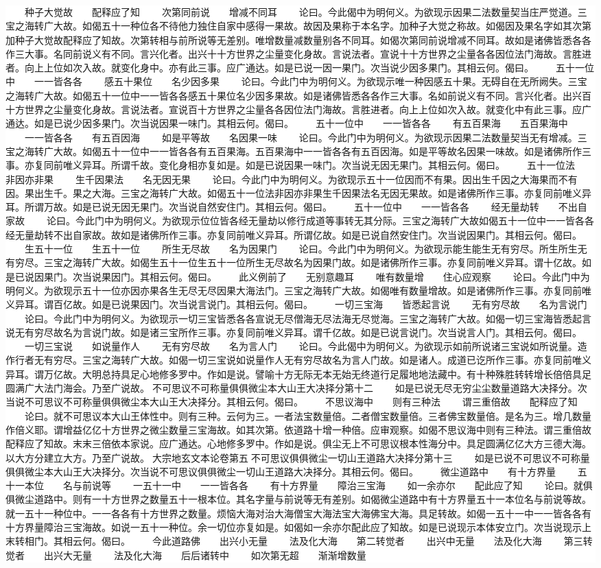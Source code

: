 　　种子大觉故　　配释应了知
　　次第同前说　　增减不同耳
　　论曰。今此偈中为明何义。为欲现示因果二法数量契当庄严觉道。三宝之海转广大故。如偈五十一种位各不待他力独住自家中感得一果故。故因及果称于本名字。加种子大觉之称故。如偈因及果名字如其次第加种子大觉故配释应了知故。次第转相与前所说等无差别。唯增数量减数量别各不同耳。如偈次第同前说增减不同耳。故如是诸佛皆悉各各作三大事。名同前说义有不同。言兴化者。出兴十十方世界之尘量变化身故。言说法者。宣说十十方世界之尘量各各因位法门海故。言胜进者。向上上位如次入故。就变化身中。亦有此三事。应广通达。如是已说一因一果门。次当说少因多果门。其相云何。偈曰。
　　五十一位中　　一一皆各各
　　感五十果位　　名少因多果
　　论曰。今此门中为明何义。为欲现示唯一种因感五十果。无碍自在无所阙失。三宝之海转广大故。如偈五十一位中一一皆各各感五十果位名少因多果故。如是诸佛皆悉各各作三大事。名如前说义有不同。言兴化者。出兴百十方世界之尘量变化身故。言说法者。宣说百十方世界之尘量各各因位法门海故。言胜进者。向上上位如次入故。就变化中有此三事。应广通达。如是已说少因多果门。次当说因果一味门。其相云何。偈曰。
　　五十一位中　　一一皆各各
　　有五百果海　　五百果海中
　　一一皆各各　　有五百因海
　　如是平等故　　名因果一味
　　论曰。今此门中为明何义。为欲现示因果二法数量契当无有增减。三宝之海转广大故。如偈五十一位中一一皆各各有五百果海。五百果海中一一皆各各有五百因海。如是平等故名因果一味故。如是诸佛所作三事。亦复同前唯义异耳。所谓千故。变化身相亦复如是。如是已说因果一味门。次当说无因无果门。其相云何。偈曰。
　　五十一位法　　非因亦非果
　　生千因果法　　名无因无果
　　论曰。今此门中为明何义。为欲现示五十一位因而不有果。因出生千因之大海果而不有因。果出生千。果之大海。三宝之海转广大故。如偈五十一位法非因亦非果生千因果法名无因无果故。如是诸佛所作三事。亦复同前唯义异耳。所谓万故。如是已说无因无果门。次当说自然安住门。其相云何。偈曰。
　　五十一位中　　一一皆各各
　　经无量劫转　　不出自家故
　　论曰。今此门中为明何义。为欲现示位位皆各经无量劫以修行成道等事转无其分际。三宝之海转广大故如偈五十一位中一一皆各各经无量劫转不出自家故。故如是诸佛所作三事。亦复同前唯义异耳。所谓亿故。如是已说自然安住门。次当说因果门。其相云何。偈曰。
　　生五十一位　　生五十一位
　　所生无尽故　　名为因果门
　　论曰。今此门中为明何义。为欲现示能生能生无有穷尽。所生所生无有穷尽。三宝之海转广大故。如偈生五十一位生五十一位所生无尽故名为因果门故。如是诸佛所作三事。亦复同前唯义异耳。谓十亿故。如是已说因果门。次当说果因门。其相云何。偈曰。
　　此义例前了　　无别意趣耳
　　唯有数量增　　住心应观察
　　论曰。今此门中为明何义。为欲现示五十一位亦因亦果各生无尽无尽因果大海法门。三宝之海转广大故。如偈唯有数量增故。如是诸佛所作三事。亦复同前唯义异耳。谓百亿故。如是已说果因门。次当说言说门。其相云何。偈曰。
　　一切三宝海　　皆悉起言说
　　无有穷尽故　　名为言说门
　　论曰。今此门中为明何义。为欲现示一切三宝皆悉各各宣说无尽僧海无尽法海无尽觉海。三宝之海转广大故。如偈一切三宝海皆悉起言说无有穷尽故名为言说门故。如是诸三宝所作三事。亦复同前唯义异耳。谓千亿故。如是已说言说门。次当说言人门。其相云何。偈曰。
　　一切三宝说　　如说量作人
　　无有穷尽故　　名为言人门
　　论曰。今此偈中为明何义。为欲现示如前所说诸三宝说如所说量。造作行者无有穷尽。三宝之海转广大故。如偈一切三宝说如说量作人无有穷尽故名为言人门故。如是诸人。成道已讫所作三事。亦复同前唯义异耳。谓万亿故。大明总持具足心地修多罗中。作如是说。譬喻十方无际无本无始无终道行足履地地法藏中。有十种殊胜转转增长倍倍具足圆满广大法门海会。乃至广说故。
不可思议不可称量俱俱微尘本大山王大决择分第十二
　　如是已说无尽无穷尘尘数量道路大决择分。次当说不可思议不可称量俱俱微尘本大山王大决择分。其相云何。偈曰。
　　不思议海中　　则有三种法
　　谓三重倍故　　配释应了知
　　论曰。就不可思议本大山王体性中。则有三种。云何为三。一者法宝数量倍。二者僧宝数量倍。三者佛宝数量倍。是名为三。增几数量作倍义耶。谓增益亿亿十方世界之微尘数量三宝海故。如其次第。依道路十增一种倍。应审观察。如偈不思议海中则有三种法。谓三重倍故配释应了知故。末末三倍依本家说。应广通达。心地修多罗中。作如是说。俱尘无上不可思议根本性海分中。具足圆满亿亿大方三德大海。以大方分建立大方。乃至广说故。
大宗地玄文本论卷第五
不可思议俱俱微尘一切山王道路大决择分第十三
　　如是已说不可思议不可称量俱俱微尘本大山王大决择分。次当说不可思议俱俱微尘一切山王道路大决择分。其相云何。偈曰。
　　微尘道路中　　有十方界量
　　五十一本位　　名与前说等
　　一五十一中　　一一皆各各
　　有十方界量　　障治三宝海
　　如一余亦尔　　配此应了知
　　论曰。就俱俱微尘道路中。则有一十方世界之数量五十一根本位。其名字量与前说等无有差别。如偈微尘道路中有十方界量五十一本位名与前说等故。就一五十一种位中。一一各各有十方世界之数量。烦恼大海对治大海僧宝大海法宝大海佛宝大海。具足转故。如偈一五十一中一一皆各各有十方界量障治三宝海故。如说一五十一种位。余一切位亦复如是。如偈如一余亦尔配此应了知故。如是已说现示本体安立门。次当说现示上末转相门。其相云何。偈曰。
　　今此道路佛　　出兴小无量
　　法及化大海　　第二转觉者
　　出兴中无量　　法及化大海
　　第三转觉者　　出兴大无量
　　法及化大海　　后后诸转中
　　如次第无超　　渐渐增数量